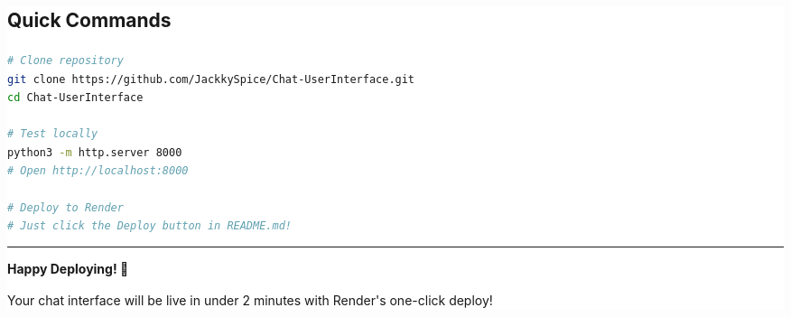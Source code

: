 ## Quick Commands

```bash
# Clone repository
git clone https://github.com/JackkySpice/Chat-UserInterface.git
cd Chat-UserInterface

# Test locally
python3 -m http.server 8000
# Open http://localhost:8000

# Deploy to Render
# Just click the Deploy button in README.md!
```

---

**Happy Deploying! 🚀**

Your chat interface will be live in under 2 minutes with Render's one-click deploy!
